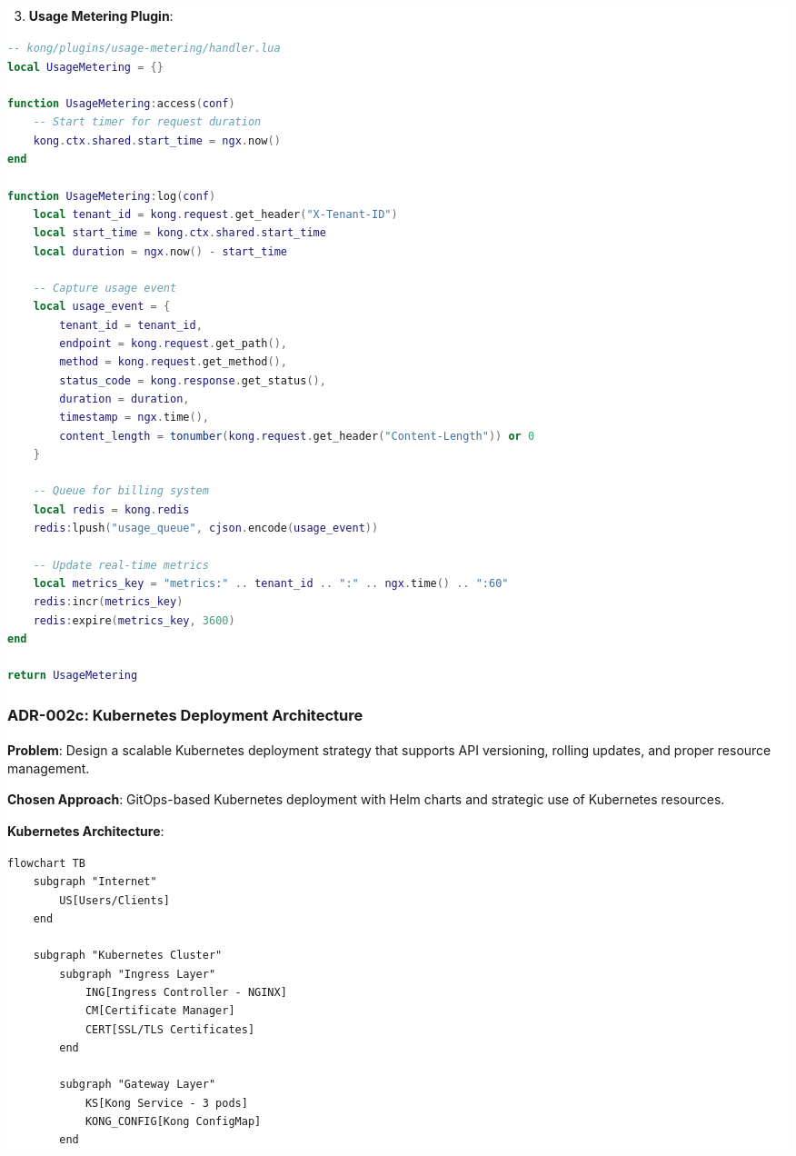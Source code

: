 3. **Usage Metering Plugin**:
```lua
-- kong/plugins/usage-metering/handler.lua
local UsageMetering = {}

function UsageMetering:access(conf)
    -- Start timer for request duration
    kong.ctx.shared.start_time = ngx.now()
end

function UsageMetering:log(conf)
    local tenant_id = kong.request.get_header("X-Tenant-ID")
    local start_time = kong.ctx.shared.start_time
    local duration = ngx.now() - start_time

    -- Capture usage event
    local usage_event = {
        tenant_id = tenant_id,
        endpoint = kong.request.get_path(),
        method = kong.request.get_method(),
        status_code = kong.response.get_status(),
        duration = duration,
        timestamp = ngx.time(),
        content_length = tonumber(kong.request.get_header("Content-Length")) or 0
    }

    -- Queue for billing system
    local redis = kong.redis
    redis:lpush("usage_queue", cjson.encode(usage_event))

    -- Update real-time metrics
    local metrics_key = "metrics:" .. tenant_id .. ":" .. ngx.time() .. ":60"
    redis:incr(metrics_key)
    redis:expire(metrics_key, 3600)
end

return UsageMetering
```

### ADR-002c: Kubernetes Deployment Architecture

**Problem**: Design a scalable Kubernetes deployment strategy that supports API versioning, rolling updates, and proper resource management.

**Chosen Approach**: GitOps-based Kubernetes deployment with Helm charts and strategic use of Kubernetes resources.

**Kubernetes Architecture**:

```mermaid
flowchart TB
    subgraph "Internet"
        US[Users/Clients]
    end

    subgraph "Kubernetes Cluster"
        subgraph "Ingress Layer"
            ING[Ingress Controller - NGINX]
            CM[Certificate Manager]
            CERT[SSL/TLS Certificates]
        end

        subgraph "Gateway Layer"
            KS[Kong Service - 3 pods]
            KONG_CONFIG[Kong ConfigMap]
        end
```